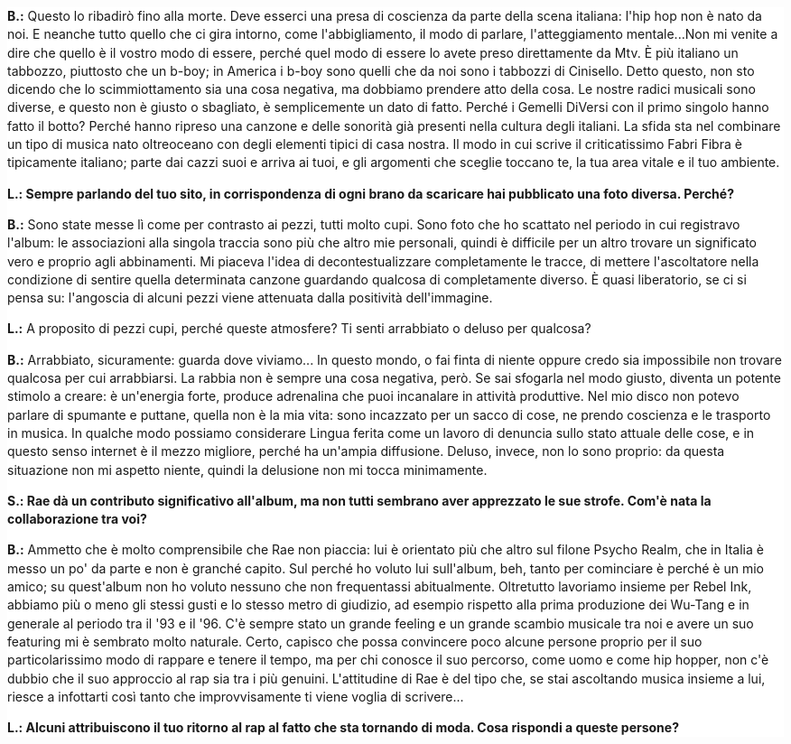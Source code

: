 **B.:** Questo lo ribadirò fino alla morte. Deve esserci una presa di coscienza da parte della scena italiana: l'hip hop non è nato da noi. E neanche tutto quello che ci gira intorno, come l'abbigliamento, il modo di parlare, l'atteggiamento mentale...Non mi venite a dire che quello è il vostro modo di essere, perché quel modo di essere lo avete preso direttamente da Mtv. È più italiano un tabbozzo, piuttosto che un b-boy; in America i b-boy sono quelli che da noi sono i tabbozzi di Cinisello. Detto questo, non sto dicendo che lo scimmiottamento sia una cosa negativa, ma dobbiamo prendere atto della cosa. Le nostre radici musicali sono diverse, e questo non è giusto o sbagliato, è semplicemente un dato di fatto. Perché i Gemelli DiVersi con il primo singolo hanno fatto il botto? Perché hanno ripreso una canzone e delle sonorità già presenti nella cultura degli italiani. La sfida sta nel combinare un tipo di musica nato oltreoceano con degli elementi tipici di casa nostra. Il modo in cui scrive il criticatissimo Fabri Fibra è tipicamente italiano; parte dai cazzi suoi e arriva ai tuoi, e gli argomenti che sceglie toccano te, la tua area vitale e il tuo ambiente.

**L.: Sempre parlando del tuo sito, in corrispondenza di ogni brano da scaricare hai pubblicato una foto diversa. Perché?**

**B.:** Sono state messe lì come per contrasto ai pezzi, tutti molto cupi. Sono foto che ho scattato nel periodo in cui registravo l'album: le associazioni alla singola traccia sono più che altro mie personali, quindi è difficile per un altro trovare un significato vero e proprio agli abbinamenti. Mi piaceva l'idea di decontestualizzare completamente le tracce, di mettere l'ascoltatore nella condizione di sentire quella determinata canzone guardando qualcosa di completamente diverso. È quasi liberatorio, se ci si pensa su: l'angoscia di alcuni pezzi viene attenuata dalla positività dell'immagine.

**L.:** A proposito di pezzi cupi, perché queste atmosfere? Ti senti arrabbiato o deluso per qualcosa?

**B.:** Arrabbiato, sicuramente: guarda dove viviamo... In questo mondo, o fai finta di niente oppure credo sia impossibile non trovare qualcosa per cui arrabbiarsi. La rabbia non è sempre una cosa negativa, però. Se sai sfogarla nel modo giusto, diventa un potente stimolo a creare: è un'energia forte, produce adrenalina che puoi incanalare in attività produttive. Nel mio disco non potevo parlare di spumante e puttane, quella non è la mia vita: sono incazzato per un sacco di cose, ne prendo coscienza e le trasporto in musica. In qualche modo possiamo considerare Lingua ferita come un lavoro di denuncia sullo stato attuale delle cose, e in questo senso internet è il mezzo migliore, perché ha un'ampia diffusione. Deluso, invece, non lo sono proprio: da questa situazione non mi aspetto niente, quindi la delusione non mi tocca minimamente.

**S.: Rae dà un contributo significativo all'album, ma non tutti sembrano aver apprezzato le sue strofe. Com'è nata la collaborazione tra voi?**

**B.:** Ammetto che è molto comprensibile che Rae non piaccia: lui è orientato più che altro sul filone Psycho Realm, che in Italia è messo un po' da parte e non è granché capito. Sul perché ho voluto lui sull'album, beh, tanto per cominciare è perché è un mio amico; su quest'album non ho voluto nessuno che non frequentassi abitualmente. Oltretutto lavoriamo insieme per Rebel Ink, abbiamo più o meno gli stessi gusti e lo stesso metro di giudizio, ad esempio rispetto alla prima produzione dei Wu-Tang e in generale al periodo tra il '93 e il '96. C'è sempre stato un grande feeling e un grande scambio musicale tra noi e avere un suo featuring mi è sembrato molto naturale. Certo, capisco che possa convincere poco alcune persone proprio per il suo particolarissimo modo di rappare e tenere il tempo, ma per chi conosce il suo percorso, come uomo e come hip hopper, non c'è dubbio che il suo approccio al rap sia tra i più genuini. L'attitudine di Rae è del tipo che, se stai ascoltando musica insieme a lui, riesce a infottarti così tanto che improvvisamente ti viene voglia di scrivere...

**L.: Alcuni attribuiscono il tuo ritorno al rap al fatto che sta tornando di moda. Cosa rispondi a queste persone?**

